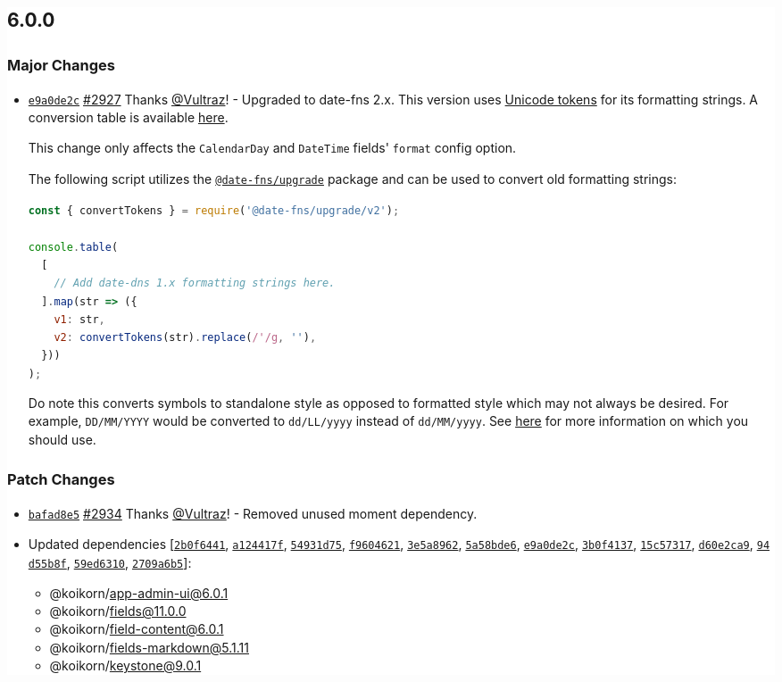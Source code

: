 ## 6.0.0

### Major Changes

- [`e9a0de2c`](https://github.com/lorenhaim/keystone/commit/e9a0de2cc03c211beca01ec206244105bdca6afc) [#2927](https://github.com/lorenhaim/keystone/pull/2927) Thanks [@Vultraz](https://github.com/Vultraz)! - Upgraded to date-fns 2.x. This version uses [Unicode tokens](https://www.unicode.org/reports/tr35/tr35-dates.html#Date_Field_Symbol_Table) for its formatting strings. A conversion table is available [here](https://github.com/date-fns/date-fns/blob/master/CHANGELOG.md#200---2019-08-20).

  This change only affects the `CalendarDay` and `DateTime` fields' `format` config option.

  The following script utilizes the [`@date-fns/upgrade`](https://github.com/date-fns/date-fns-upgrade) package and can be used to convert old formatting strings:

  ```js
  const { convertTokens } = require('@date-fns/upgrade/v2');

  console.table(
    [
      // Add date-dns 1.x formatting strings here.
    ].map(str => ({
      v1: str,
      v2: convertTokens(str).replace(/'/g, ''),
    }))
  );
  ```

  Do note this converts symbols to standalone style as opposed to formatted style which may not always be desired. For example, `DD/MM/YYYY` would be converted to `dd/LL/yyyy` instead of `dd/MM/yyyy`. See [here](http://cldr.unicode.org/translation/date-time-1/date-time#TOC-Stand-Alone-vs.-Format-Styles) for more information on which you should use.

### Patch Changes

- [`bafad8e5`](https://github.com/lorenhaim/keystone/commit/bafad8e5afbd551b3af89ded5fe097878a9051d9) [#2934](https://github.com/lorenhaim/keystone/pull/2934) Thanks [@Vultraz](https://github.com/Vultraz)! - Removed unused moment dependency.

- Updated dependencies [[`2b0f6441`](https://github.com/lorenhaim/keystone/commit/2b0f6441e50787a4a82f417b573078717b39e9be), [`a124417f`](https://github.com/lorenhaim/keystone/commit/a124417fddc75889db5e4e8e0d5625fb4af12590), [`54931d75`](https://github.com/lorenhaim/keystone/commit/54931d75d3f26f4f300c2c4c3ee65ed3183b4a6a), [`f9604621`](https://github.com/lorenhaim/keystone/commit/f9604621048afceb071a43c7b8d36d944555487f), [`3e5a8962`](https://github.com/lorenhaim/keystone/commit/3e5a8962cc982765574464537904008be975b446), [`5a58bde6`](https://github.com/lorenhaim/keystone/commit/5a58bde636f551f2d241086d47781d3c88852b99), [`e9a0de2c`](https://github.com/lorenhaim/keystone/commit/e9a0de2cc03c211beca01ec206244105bdca6afc), [`3b0f4137`](https://github.com/lorenhaim/keystone/commit/3b0f4137df4112c79e6db57ae68fe04ad338da4c), [`15c57317`](https://github.com/lorenhaim/keystone/commit/15c573178fa056912503f3ed83efeccceabba3ec), [`d60e2ca9`](https://github.com/lorenhaim/keystone/commit/d60e2ca91ab4a7dd815e030bcc92991c3380fa7e), [`94d55b8f`](https://github.com/lorenhaim/keystone/commit/94d55b8fc3a334a556c19765063e9efb594b41a7), [`59ed6310`](https://github.com/lorenhaim/keystone/commit/59ed6310bacc76f571639de048689becbedbeac5), [`2709a6b5`](https://github.com/lorenhaim/keystone/commit/2709a6b512fe636d979837599b67bdb17b2517b1)]:
  - @koikorn/app-admin-ui@6.0.1
  - @koikorn/fields@11.0.0
  - @koikorn/field-content@6.0.1
  - @koikorn/fields-markdown@5.1.11
  - @koikorn/keystone@9.0.1
